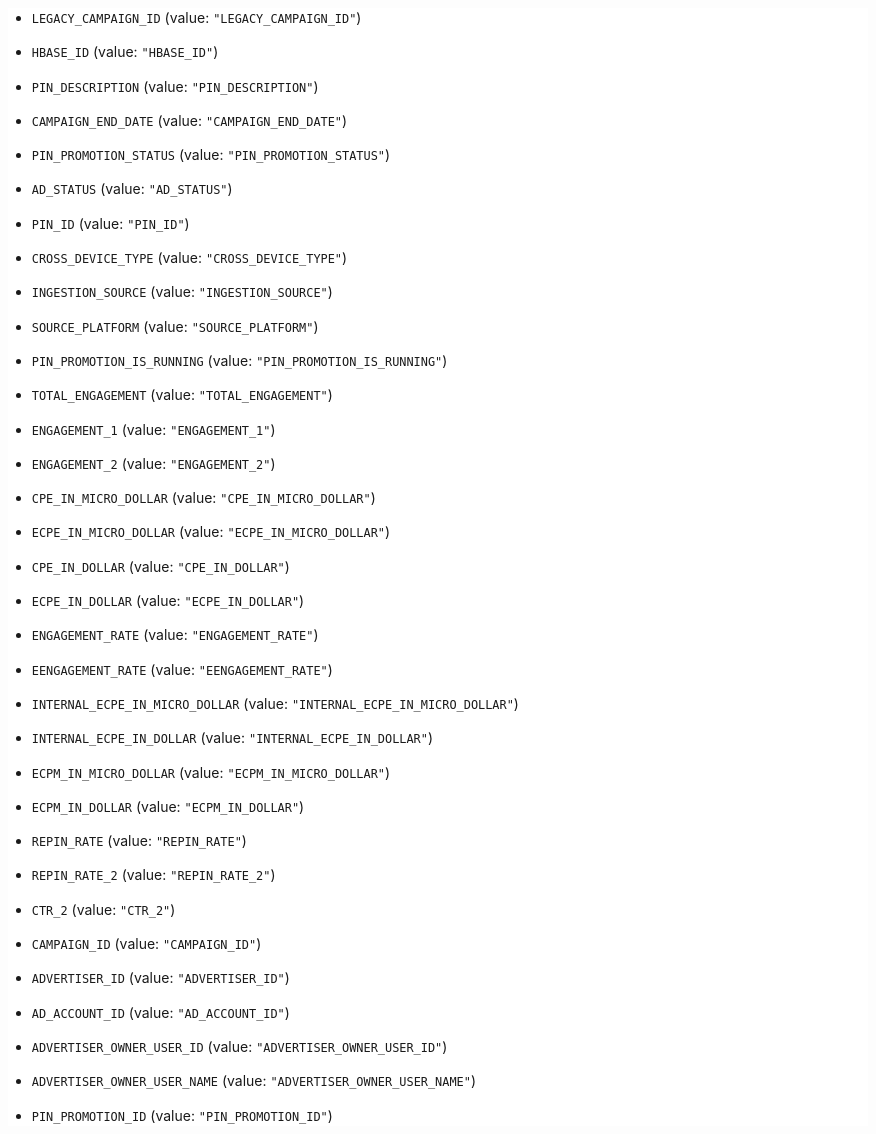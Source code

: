 * `LEGACY_CAMPAIGN_ID` (value: `"LEGACY_CAMPAIGN_ID"`)

* `HBASE_ID` (value: `"HBASE_ID"`)

* `PIN_DESCRIPTION` (value: `"PIN_DESCRIPTION"`)

* `CAMPAIGN_END_DATE` (value: `"CAMPAIGN_END_DATE"`)

* `PIN_PROMOTION_STATUS` (value: `"PIN_PROMOTION_STATUS"`)

* `AD_STATUS` (value: `"AD_STATUS"`)

* `PIN_ID` (value: `"PIN_ID"`)

* `CROSS_DEVICE_TYPE` (value: `"CROSS_DEVICE_TYPE"`)

* `INGESTION_SOURCE` (value: `"INGESTION_SOURCE"`)

* `SOURCE_PLATFORM` (value: `"SOURCE_PLATFORM"`)

* `PIN_PROMOTION_IS_RUNNING` (value: `"PIN_PROMOTION_IS_RUNNING"`)

* `TOTAL_ENGAGEMENT` (value: `"TOTAL_ENGAGEMENT"`)

* `ENGAGEMENT_1` (value: `"ENGAGEMENT_1"`)

* `ENGAGEMENT_2` (value: `"ENGAGEMENT_2"`)

* `CPE_IN_MICRO_DOLLAR` (value: `"CPE_IN_MICRO_DOLLAR"`)

* `ECPE_IN_MICRO_DOLLAR` (value: `"ECPE_IN_MICRO_DOLLAR"`)

* `CPE_IN_DOLLAR` (value: `"CPE_IN_DOLLAR"`)

* `ECPE_IN_DOLLAR` (value: `"ECPE_IN_DOLLAR"`)

* `ENGAGEMENT_RATE` (value: `"ENGAGEMENT_RATE"`)

* `EENGAGEMENT_RATE` (value: `"EENGAGEMENT_RATE"`)

* `INTERNAL_ECPE_IN_MICRO_DOLLAR` (value: `"INTERNAL_ECPE_IN_MICRO_DOLLAR"`)

* `INTERNAL_ECPE_IN_DOLLAR` (value: `"INTERNAL_ECPE_IN_DOLLAR"`)

* `ECPM_IN_MICRO_DOLLAR` (value: `"ECPM_IN_MICRO_DOLLAR"`)

* `ECPM_IN_DOLLAR` (value: `"ECPM_IN_DOLLAR"`)

* `REPIN_RATE` (value: `"REPIN_RATE"`)

* `REPIN_RATE_2` (value: `"REPIN_RATE_2"`)

* `CTR_2` (value: `"CTR_2"`)

* `CAMPAIGN_ID` (value: `"CAMPAIGN_ID"`)

* `ADVERTISER_ID` (value: `"ADVERTISER_ID"`)

* `AD_ACCOUNT_ID` (value: `"AD_ACCOUNT_ID"`)

* `ADVERTISER_OWNER_USER_ID` (value: `"ADVERTISER_OWNER_USER_ID"`)

* `ADVERTISER_OWNER_USER_NAME` (value: `"ADVERTISER_OWNER_USER_NAME"`)

* `PIN_PROMOTION_ID` (value: `"PIN_PROMOTION_ID"`)

